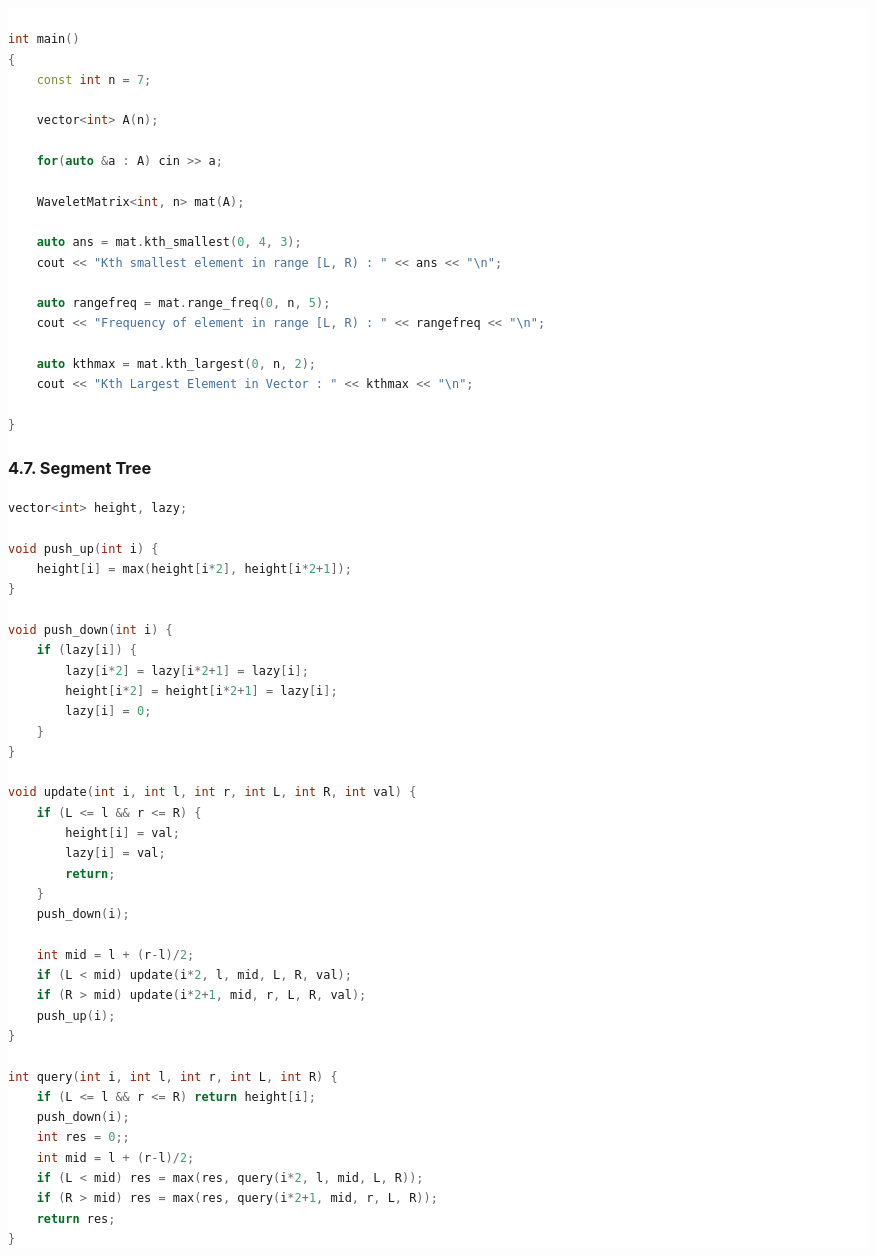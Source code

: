 ```cpp

int main() 
{
    const int n = 7;
    
    vector<int> A(n);
    
    for(auto &a : A) cin >> a;
    
    WaveletMatrix<int, n> mat(A);
    
    auto ans = mat.kth_smallest(0, 4, 3);
    cout << "Kth smallest element in range [L, R) : " << ans << "\n";
    
    auto rangefreq = mat.range_freq(0, n, 5);
    cout << "Frequency of element in range [L, R) : " << rangefreq << "\n";
    
    auto kthmax = mat.kth_largest(0, n, 2);
    cout << "Kth Largest Element in Vector : " << kthmax << "\n";
    
}
```

### 4.7. Segment Tree
```cpp
vector<int> height, lazy;

void push_up(int i) {
    height[i] = max(height[i*2], height[i*2+1]);
}

void push_down(int i) {
    if (lazy[i]) {
        lazy[i*2] = lazy[i*2+1] = lazy[i];
        height[i*2] = height[i*2+1] = lazy[i];
        lazy[i] = 0;
    }
}

void update(int i, int l, int r, int L, int R, int val) {
    if (L <= l && r <= R) {
        height[i] = val;
        lazy[i] = val;
        return;
    }
    push_down(i);

    int mid = l + (r-l)/2;
    if (L < mid) update(i*2, l, mid, L, R, val);
    if (R > mid) update(i*2+1, mid, r, L, R, val);
    push_up(i);
}

int query(int i, int l, int r, int L, int R) {
    if (L <= l && r <= R) return height[i];
    push_down(i);
    int res = 0;;
    int mid = l + (r-l)/2;
    if (L < mid) res = max(res, query(i*2, l, mid, L, R));
    if (R > mid) res = max(res, query(i*2+1, mid, r, L, R));
    return res;
}
```
